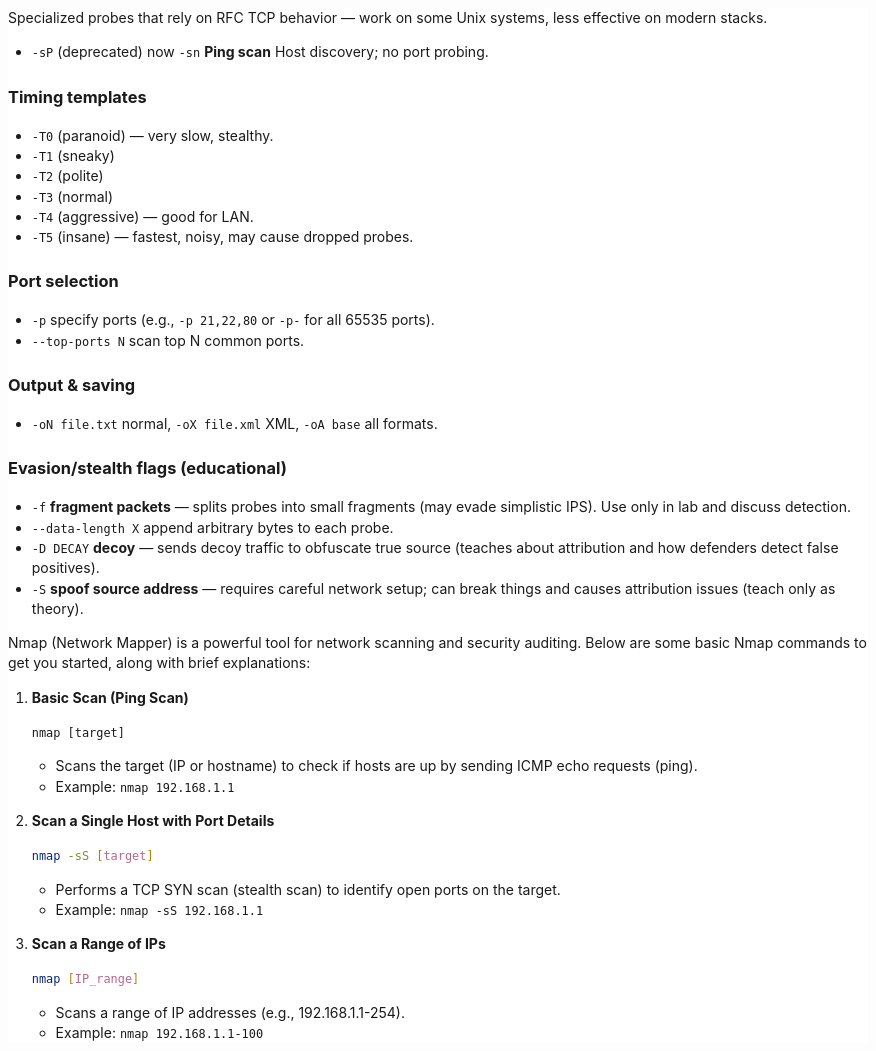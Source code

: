   Specialized probes that rely on RFC TCP behavior — work on some Unix systems, less effective on modern stacks.
* `-sP` (deprecated) now `-sn` **Ping scan**
  Host discovery; no port probing.

### Timing templates

* `-T0` (paranoid) — very slow, stealthy.
* `-T1` (sneaky)
* `-T2` (polite)
* `-T3` (normal)
* `-T4` (aggressive) — good for LAN.
* `-T5` (insane) — fastest, noisy, may cause dropped probes.

### Port selection

* `-p` specify ports (e.g., `-p 21,22,80` or `-p-` for all 65535 ports).
* `--top-ports N` scan top N common ports.

### Output & saving

* `-oN file.txt` normal, `-oX file.xml` XML, `-oA base` all formats.

### Evasion/stealth flags (educational)

* `-f` **fragment packets** — splits probes into small fragments (may evade simplistic IPS). Use only in lab and discuss detection.
* `--data-length X` append arbitrary bytes to each probe.
* `-D DECAY` **decoy** — sends decoy traffic to obfuscate true source (teaches about attribution and how defenders detect false positives).
* `-S` **spoof source address** — requires careful network setup; can break things and causes attribution issues (teach only as theory).


Nmap (Network Mapper) is a powerful tool for network scanning and security auditing. Below are some basic Nmap commands to get you started, along with brief explanations:

1. **Basic Scan (Ping Scan)**  
   ```bash:disable-run
   nmap [target]
   ```
   - Scans the target (IP or hostname) to check if hosts are up by sending ICMP echo requests (ping).  
   - Example: `nmap 192.168.1.1`

2. **Scan a Single Host with Port Details**  
   ```bash
   nmap -sS [target]
   ```
   - Performs a TCP SYN scan (stealth scan) to identify open ports on the target.  
   - Example: `nmap -sS 192.168.1.1`

3. **Scan a Range of IPs**  
   ```bash
   nmap [IP_range]
   ```
   - Scans a range of IP addresses (e.g., 192.168.1.1-254).  
   - Example: `nmap 192.168.1.1-100`
